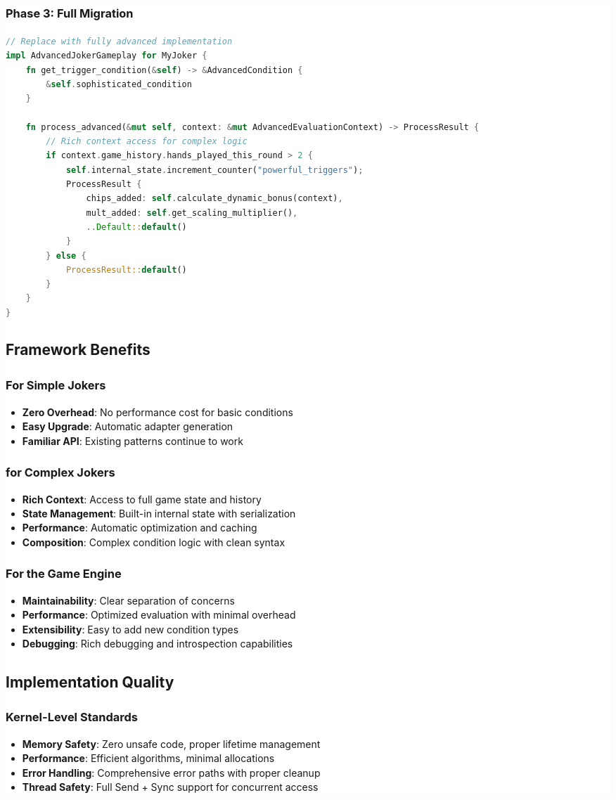 ### Phase 3: Full Migration
```rust
// Replace with fully advanced implementation
impl AdvancedJokerGameplay for MyJoker {
    fn get_trigger_condition(&self) -> &AdvancedCondition {
        &self.sophisticated_condition
    }

    fn process_advanced(&mut self, context: &mut AdvancedEvaluationContext) -> ProcessResult {
        // Rich context access for complex logic
        if context.game_history.hands_played_this_round > 2 {
            self.internal_state.increment_counter("powerful_triggers");
            ProcessResult {
                chips_added: self.calculate_dynamic_bonus(context),
                mult_added: self.get_scaling_multiplier(),
                ..Default::default()
            }
        } else {
            ProcessResult::default()
        }
    }
}
```

## Framework Benefits

### For Simple Jokers
- **Zero Overhead**: No performance cost for basic conditions
- **Easy Upgrade**: Automatic adapter generation
- **Familiar API**: Existing patterns continue to work

### for Complex Jokers
- **Rich Context**: Access to full game state and history
- **State Management**: Built-in internal state with serialization
- **Performance**: Automatic optimization and caching
- **Composition**: Complex condition logic with clean syntax

### For the Game Engine
- **Maintainability**: Clear separation of concerns
- **Performance**: Optimized evaluation with minimal overhead
- **Extensibility**: Easy to add new condition types
- **Debugging**: Rich debugging and introspection capabilities

## Implementation Quality

### Kernel-Level Standards
- **Memory Safety**: Zero unsafe code, proper lifetime management
- **Performance**: Efficient algorithms, minimal allocations
- **Error Handling**: Comprehensive error paths with proper cleanup
- **Thread Safety**: Full Send + Sync support for concurrent access

